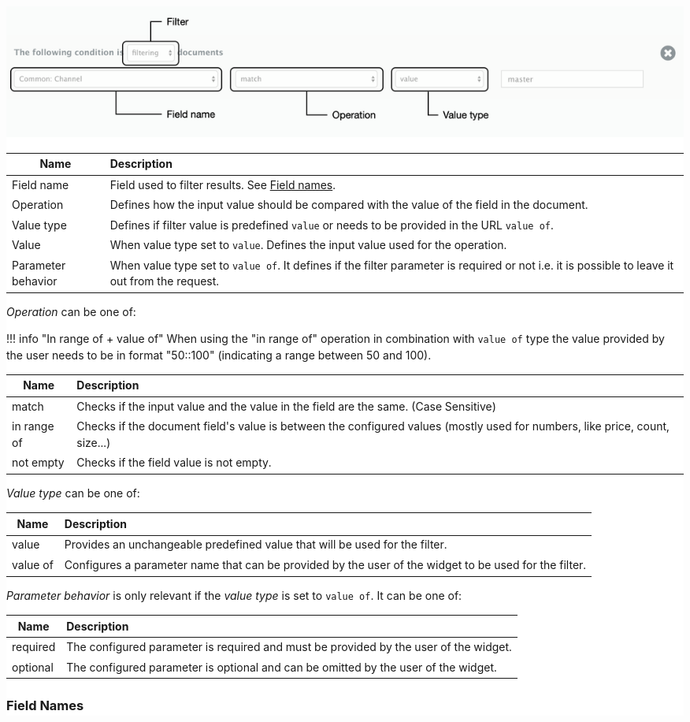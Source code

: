 ![rule_diagram](assets/widgets/widgets_rule_diagram.png)

| Name               | Description                                                                                              |
|--------------------|:---------------------------------------------------------------------------------------------------------|
| Field name         | Field used to filter results. See [Field names](#field-names).                                           |
| Operation          | Defines how the input value should be compared with the value of the field in the document.              |
| Value type         | Defines if filter value is predefined `value` or needs to be provided in the URL `value of`.                                |
| Value              | When value type set to `value`. Defines the input value used for the operation.                                                          |
| Parameter behavior | When value type set to `value of`. It defines if the filter parameter is required or not i.e. it is possible to leave it out from the request. |

_Operation_ can be one of:

!!! info "In range of + value of"
    When using the "in range of" operation in combination with `value of` type the value provided by the user needs to be in format "50::100" (indicating a range between 50 and 100).

| Name        | Description                                                                                                                 |
|-------------|:----------------------------------------------------------------------------------------------------------------------------|
| match       | Checks if the input value and the value in the field are the same. (Case Sensitive)                                         |
| in range of | Checks if the document field's value is between the configured values (mostly used for numbers, like price, count, size...) |
| not empty   | Checks if the field value is not empty.                                                                                     |

_Value type_ can be one of:

| Name     | Description                                                                                           |
|----------|:------------------------------------------------------------------------------------------------------|
| value    | Provides an unchangeable predefined value that will be used for the filter.                           |
| value of | Configures a parameter name that can be provided by the user of the widget to be used for the filter. |

_Parameter behavior_ is only relevant if the _value type_ is set to `value of`. It can be one of:

| Name     | Description                                                                          |
|----------|:------------------------------------------------------------------------------------|
| required | The configured parameter is required and must be provided by the user of the widget. |
| optional | The configured parameter is optional and can be omitted by the user of the widget.   |

### Field Names
